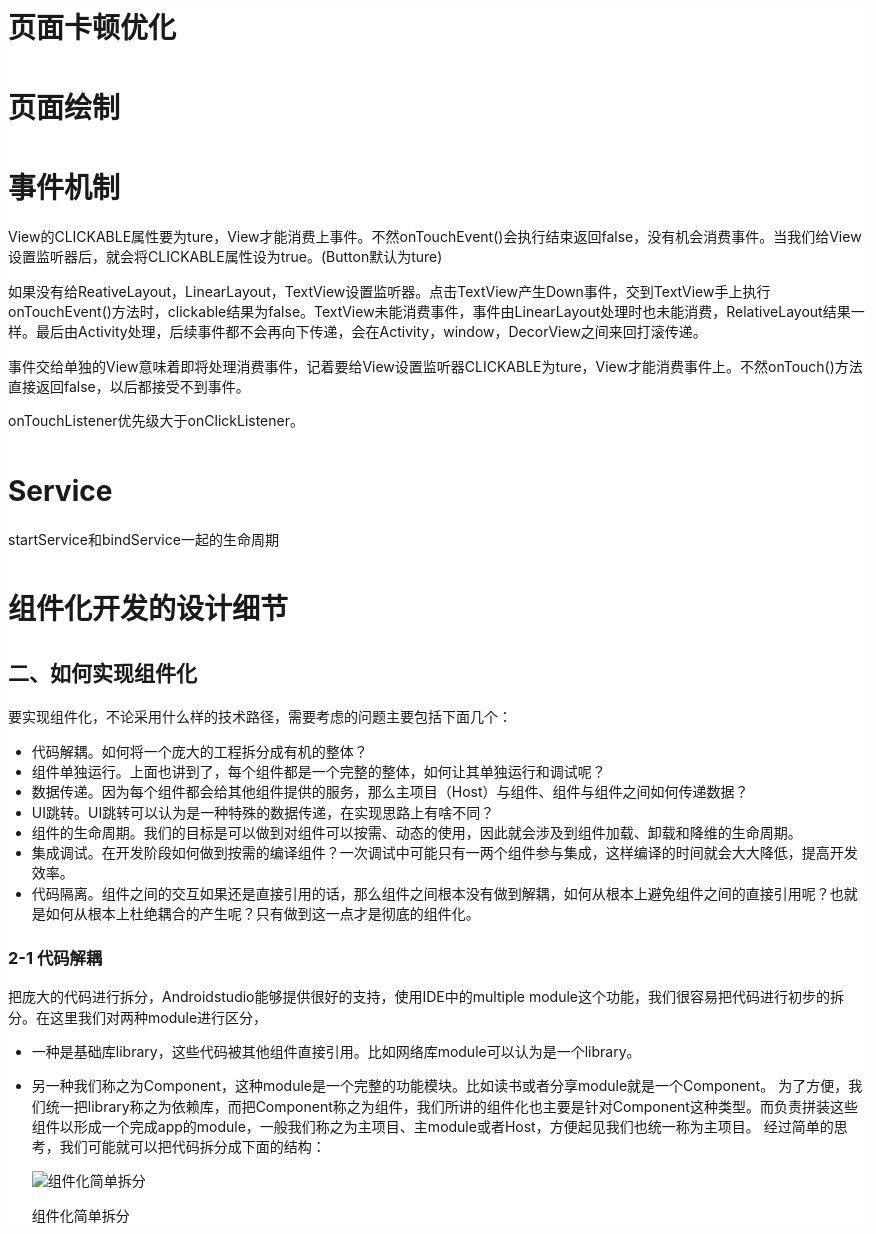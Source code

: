 # 页面卡顿优化

# 页面绘制

# 事件机制

View的CLICKABLE属性要为ture，View才能消费上事件。不然onTouchEvent()会执行结束返回false，没有机会消费事件。当我们给View设置监听器后，就会将CLICKABLE属性设为true。(Button默认为ture)

如果没有给ReativeLayout，LinearLayout，TextView设置监听器。点击TextView产生Down事件，交到TextView手上执行onTouchEvent()方法时，clickable结果为false。TextView未能消费事件，事件由LinearLayout处理时也未能消费，RelativeLayout结果一样。最后由Activity处理，后续事件都不会再向下传递，会在Activity，window，DecorView之间来回打滚传递。

事件交给单独的View意味着即将处理消费事件，记着要给View设置监听器CLICKABLE为ture，View才能消费事件上。不然onTouch()方法直接返回false，以后都接受不到事件。

onTouchListener优先级大于onClickListener。

# Service
startService和bindService一起的生命周期

# 组件化开发的设计细节

## 二、如何实现组件化

要实现组件化，不论采用什么样的技术路径，需要考虑的问题主要包括下面几个：

*   代码解耦。如何将一个庞大的工程拆分成有机的整体？
*   组件单独运行。上面也讲到了，每个组件都是一个完整的整体，如何让其单独运行和调试呢？
*   数据传递。因为每个组件都会给其他组件提供的服务，那么主项目（Host）与组件、组件与组件之间如何传递数据？
*   UI跳转。UI跳转可以认为是一种特殊的数据传递，在实现思路上有啥不同？
*   组件的生命周期。我们的目标是可以做到对组件可以按需、动态的使用，因此就会涉及到组件加载、卸载和降维的生命周期。
*   集成调试。在开发阶段如何做到按需的编译组件？一次调试中可能只有一两个组件参与集成，这样编译的时间就会大大降低，提高开发效率。
*   代码隔离。组件之间的交互如果还是直接引用的话，那么组件之间根本没有做到解耦，如何从根本上避免组件之间的直接引用呢？也就是如何从根本上杜绝耦合的产生呢？只有做到这一点才是彻底的组件化。

### 2-1 代码解耦

把庞大的代码进行拆分，Androidstudio能够提供很好的支持，使用IDE中的multiple module这个功能，我们很容易把代码进行初步的拆分。在这里我们对两种module进行区分，

*   一种是基础库library，这些代码被其他组件直接引用。比如网络库module可以认为是一个library。
*   另一种我们称之为Component，这种module是一个完整的功能模块。比如读书或者分享module就是一个Component。
    为了方便，我们统一把library称之为依赖库，而把Component称之为组件，我们所讲的组件化也主要是针对Component这种类型。而负责拼装这些组件以形成一个完成app的module，一般我们称之为主项目、主module或者Host，方便起见我们也统一称为主项目。
    经过简单的思考，我们可能就可以把代码拆分成下面的结构：

    ![组件化简单拆分](http://upload-images.jianshu.io/upload_images/6650461-ea5003a86e816885.png?imageMogr2/auto-orient/strip%7CimageView2/2/w/1240)

    组件化简单拆分
